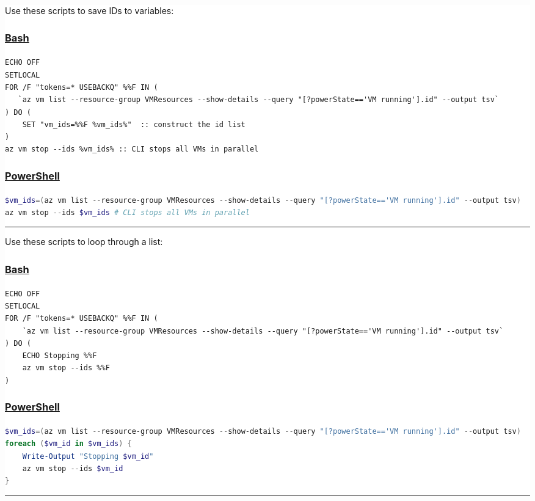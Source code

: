 Use these scripts to save IDs to variables:

### [Bash](#tab/bash2)

```console
ECHO OFF
SETLOCAL
FOR /F "tokens=* USEBACKQ" %%F IN (
   `az vm list --resource-group VMResources --show-details --query "[?powerState=='VM running'].id" --output tsv`
) DO (
    SET "vm_ids=%%F %vm_ids%"  :: construct the id list
)
az vm stop --ids %vm_ids% :: CLI stops all VMs in parallel
```

### [PowerShell](#tab/powershell2)

```powershell
$vm_ids=(az vm list --resource-group VMResources --show-details --query "[?powerState=='VM running'].id" --output tsv)
az vm stop --ids $vm_ids # CLI stops all VMs in parallel
```

---

Use these scripts to loop through a list:

### [Bash](#tab/bash2)

```console
ECHO OFF
SETLOCAL
FOR /F "tokens=* USEBACKQ" %%F IN (
    `az vm list --resource-group VMResources --show-details --query "[?powerState=='VM running'].id" --output tsv`
) DO (
    ECHO Stopping %%F
    az vm stop --ids %%F
)
```

### [PowerShell](#tab/powershell2)

```powershell
$vm_ids=(az vm list --resource-group VMResources --show-details --query "[?powerState=='VM running'].id" --output tsv)
foreach ($vm_id in $vm_ids) {
    Write-Output "Stopping $vm_id"
    az vm stop --ids $vm_id
}
```

---
